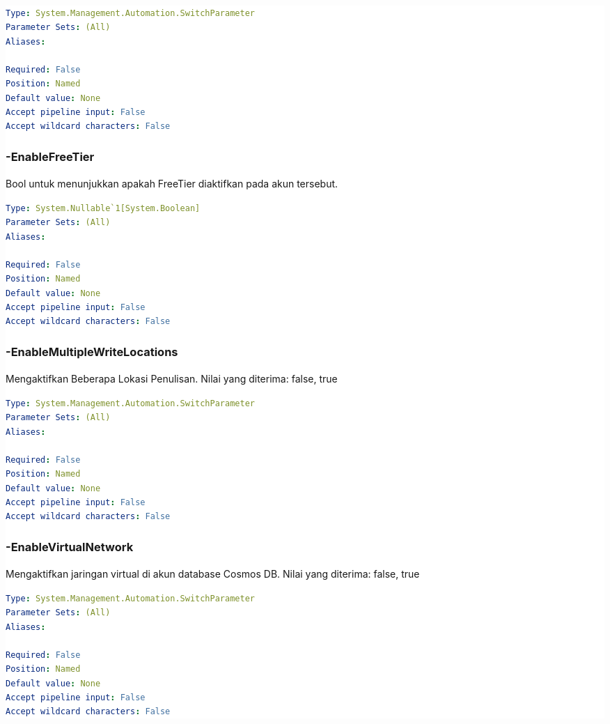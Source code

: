 ```yaml
Type: System.Management.Automation.SwitchParameter
Parameter Sets: (All)
Aliases:

Required: False
Position: Named
Default value: None
Accept pipeline input: False
Accept wildcard characters: False
```

### -EnableFreeTier
Bool untuk menunjukkan apakah FreeTier diaktifkan pada akun tersebut.

```yaml
Type: System.Nullable`1[System.Boolean]
Parameter Sets: (All)
Aliases:

Required: False
Position: Named
Default value: None
Accept pipeline input: False
Accept wildcard characters: False
```

### -EnableMultipleWriteLocations
Mengaktifkan Beberapa Lokasi Penulisan.
Nilai yang diterima: false, true

```yaml
Type: System.Management.Automation.SwitchParameter
Parameter Sets: (All)
Aliases:

Required: False
Position: Named
Default value: None
Accept pipeline input: False
Accept wildcard characters: False
```

### -EnableVirtualNetwork
Mengaktifkan jaringan virtual di akun database Cosmos DB.
Nilai yang diterima: false, true

```yaml
Type: System.Management.Automation.SwitchParameter
Parameter Sets: (All)
Aliases:

Required: False
Position: Named
Default value: None
Accept pipeline input: False
Accept wildcard characters: False
```
